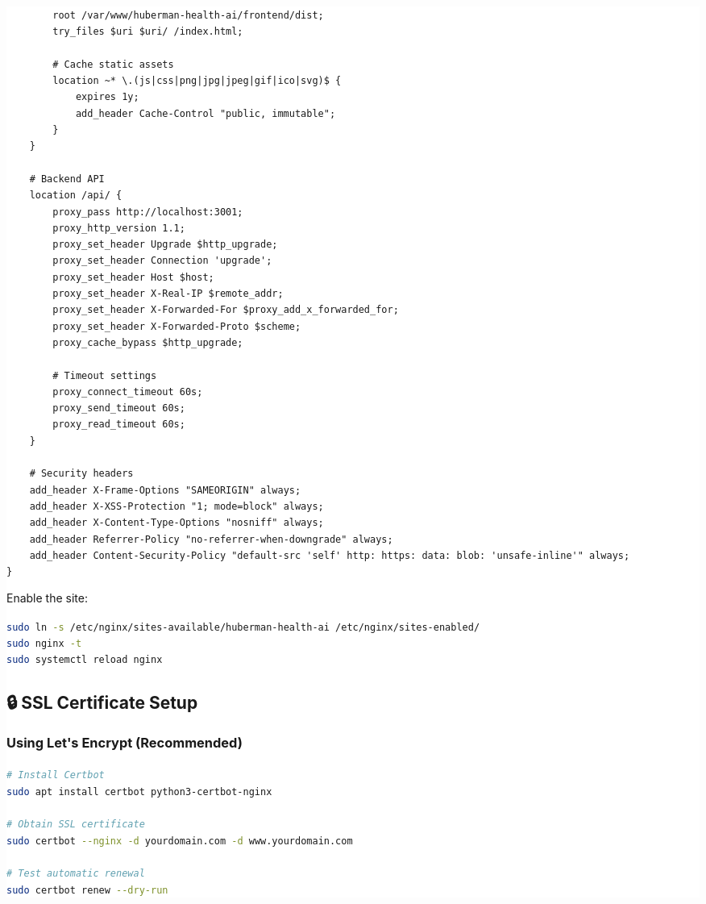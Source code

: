 ```nginx
        root /var/www/huberman-health-ai/frontend/dist;
        try_files $uri $uri/ /index.html;
        
        # Cache static assets
        location ~* \.(js|css|png|jpg|jpeg|gif|ico|svg)$ {
            expires 1y;
            add_header Cache-Control "public, immutable";
        }
    }

    # Backend API
    location /api/ {
        proxy_pass http://localhost:3001;
        proxy_http_version 1.1;
        proxy_set_header Upgrade $http_upgrade;
        proxy_set_header Connection 'upgrade';
        proxy_set_header Host $host;
        proxy_set_header X-Real-IP $remote_addr;
        proxy_set_header X-Forwarded-For $proxy_add_x_forwarded_for;
        proxy_set_header X-Forwarded-Proto $scheme;
        proxy_cache_bypass $http_upgrade;
        
        # Timeout settings
        proxy_connect_timeout 60s;
        proxy_send_timeout 60s;
        proxy_read_timeout 60s;
    }

    # Security headers
    add_header X-Frame-Options "SAMEORIGIN" always;
    add_header X-XSS-Protection "1; mode=block" always;
    add_header X-Content-Type-Options "nosniff" always;
    add_header Referrer-Policy "no-referrer-when-downgrade" always;
    add_header Content-Security-Policy "default-src 'self' http: https: data: blob: 'unsafe-inline'" always;
}
```

Enable the site:
```bash
sudo ln -s /etc/nginx/sites-available/huberman-health-ai /etc/nginx/sites-enabled/
sudo nginx -t
sudo systemctl reload nginx
```

## 🔒 SSL Certificate Setup

### Using Let's Encrypt (Recommended)

```bash
# Install Certbot
sudo apt install certbot python3-certbot-nginx

# Obtain SSL certificate
sudo certbot --nginx -d yourdomain.com -d www.yourdomain.com

# Test automatic renewal
sudo certbot renew --dry-run
```
